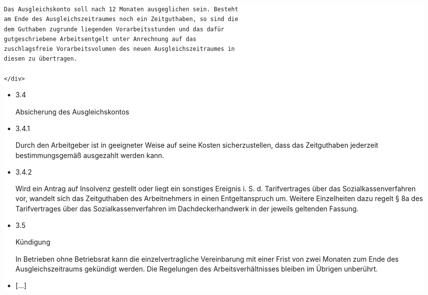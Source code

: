     Das Ausgleichskonto soll nach 12 Monaten ausgeglichen sein. Besteht
    am Ende des Ausgleichszeitraumes noch ein Zeitguthaben, so sind die
    dem Guthaben zugrunde liegenden Vorarbeitsstunden und das dafür
    gutgeschriebene Arbeitsentgelt unter Anrechnung auf das
    zuschlagsfreie Vorarbeitsvolumen des neuen Ausgleichszeitraumes in
    diesen zu übertragen.
    
    </div>

  - 3.4
    
    <div style="">
    
    Absicherung des Ausgleichskontos
    
    </div>

  - 3.4.1
    
    <div style="">
    
    Durch den Arbeitgeber ist in geeigneter Weise auf seine Kosten
    sicherzustellen, dass das Zeitguthaben jederzeit bestimmungsgemäß
    ausgezahlt werden kann.
    
    </div>

  - 3.4.2
    
    <div style="">
    
    Wird ein Antrag auf Insolvenz gestellt oder liegt ein sonstiges
    Ereignis i. S. d. Tarifvertrages über das Sozialkassenverfahren vor,
    wandelt sich das Zeitguthaben des Arbeitnehmers in einen
    Entgeltanspruch um. Weitere Einzelheiten dazu regelt § 8a des
    Tarifvertrages über das Sozialkassenverfahren im Dachdeckerhandwerk
    in der jeweils geltenden Fassung.
    
    </div>

  - 3.5
    
    <div style="">
    
    Kündigung
    
    </div>
    
    <div style="">
    
    In Betrieben ohne Betriebsrat kann die einzelvertragliche
    Vereinbarung mit einer Frist von zwei Monaten zum Ende des
    Ausgleichszeitraums gekündigt werden. Die Regelungen des
    Arbeitsverhältnisses bleiben im Übrigen unberührt.
    
    </div>

  - \[…\]
    
    <div style="">
    
    </div>

</div>

</div>

</div>

</div>
